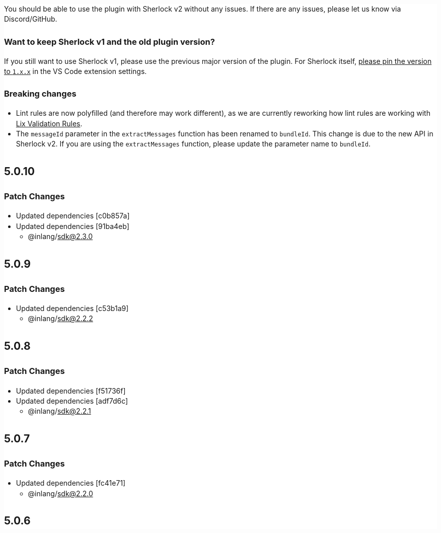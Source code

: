   You should be able to use the plugin with Sherlock v2 without any issues. If there are any issues, please let us know via Discord/GitHub.

  ### Want to keep Sherlock v1 and the old plugin version?

  If you still want to use Sherlock v1, please use the previous major version of the plugin. For Sherlock itself, [please pin the version to `1.x.x`](https://github.com/microsoft/vscode-docs/blob/vnext/release-notes/v1_91.md#extension-install-options) in the VS Code extension settings.

  ### Breaking changes

  - Lint rules are now polyfilled (and therefore may work different), as we are currently reworking how lint rules are working with [Lix Validation Rules](https://lix.opral.com).
  - The `messageId` parameter in the `extractMessages` function has been renamed to `bundleId`. This change is due to the new API in Sherlock v2. If you are using the `extractMessages` function, please update the parameter name to `bundleId`.

## 5.0.10

### Patch Changes

- Updated dependencies [c0b857a]
- Updated dependencies [91ba4eb]
  - @inlang/sdk@2.3.0

## 5.0.9

### Patch Changes

- Updated dependencies [c53b1a9]
  - @inlang/sdk@2.2.2

## 5.0.8

### Patch Changes

- Updated dependencies [f51736f]
- Updated dependencies [adf7d6c]
  - @inlang/sdk@2.2.1

## 5.0.7

### Patch Changes

- Updated dependencies [fc41e71]
  - @inlang/sdk@2.2.0

## 5.0.6
